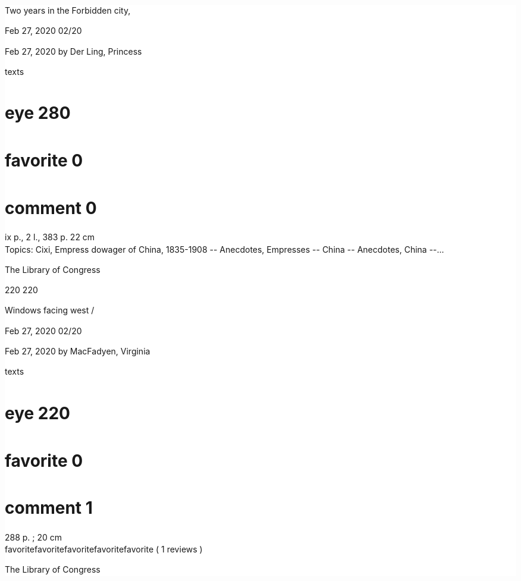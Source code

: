 [](/details/twoyearsinforbid00derl_1 "Two years in the Forbidden city,")

Two years in the Forbidden city,

Feb 27, 2020 02/20

<span class="hidden-lists">Feb 27, 2020</span> <span class="hidden">by</span> <span class="byv hidden-tiles" title="Der Ling, Princess">Der Ling, Princess</span>

<span class="iconochive-texts" aria-hidden="true"></span><span class="sr-only">texts</span>

<span class="iconochive-eye" aria-hidden="true"></span><span class="sr-only">eye</span> 280
===========================================================================================

<span class="iconochive-favorite" aria-hidden="true"></span><span class="sr-only">favorite</span> 0
===================================================================================================

<span class="iconochive-comment" aria-hidden="true"></span><span class="sr-only">comment</span> 0
=================================================================================================

ix p., 2 l., 383 p. 22 cm  
Topics: Cixi, Empress dowager of China, 1835-1908 -- Anecdotes, Empresses -- China -- Anecdotes, China --...  

<a href="/details/library_of_congress" class="stealth"></a>

The Library of Congress

220 220

[](/details/windowsfacingwes00macf "Windows facing west /")

Windows facing west /

Feb 27, 2020 02/20

<span class="hidden-lists">Feb 27, 2020</span> <span class="hidden">by</span> <span class="byv hidden-tiles" title="MacFadyen, Virginia">MacFadyen, Virginia</span>

<span class="iconochive-texts" aria-hidden="true"></span><span class="sr-only">texts</span>

<span class="iconochive-eye" aria-hidden="true"></span><span class="sr-only">eye</span> 220
===========================================================================================

<span class="iconochive-favorite" aria-hidden="true"></span><span class="sr-only">favorite</span> 0
===================================================================================================

<span class="iconochive-comment" aria-hidden="true"></span><span class="sr-only">comment</span> 1
=================================================================================================

288 p. ; 20 cm  
<span alt="5.00 out of 5 stars" title="5.00 out of 5 stars"><span class="iconochive-favorite" aria-hidden="true"></span><span class="sr-only">favorite</span><span class="iconochive-favorite" aria-hidden="true"></span><span class="sr-only">favorite</span><span class="iconochive-favorite" aria-hidden="true"></span><span class="sr-only">favorite</span><span class="iconochive-favorite" aria-hidden="true"></span><span class="sr-only">favorite</span><span class="iconochive-favorite" aria-hidden="true"></span><span class="sr-only">favorite</span></span> ( 1 reviews )  

<a href="/details/library_of_congress" class="stealth"></a>

The Library of Congress
